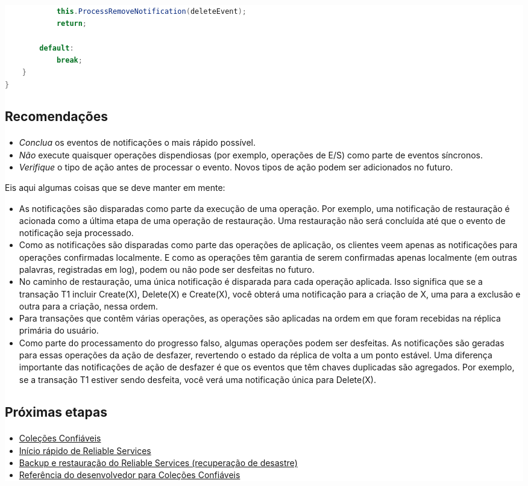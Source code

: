 ```csharp
            this.ProcessRemoveNotification(deleteEvent);
            return;

        default:
            break;
    }
}
```

## <a name="recommendations"></a>Recomendações
* *Conclua* os eventos de notificações o mais rápido possível.
* *Não* execute quaisquer operações dispendiosas (por exemplo, operações de E/S) como parte de eventos síncronos.
* *Verifique* o tipo de ação antes de processar o evento. Novos tipos de ação podem ser adicionados no futuro.

Eis aqui algumas coisas que se deve manter em mente:

* As notificações são disparadas como parte da execução de uma operação. Por exemplo, uma notificação de restauração é acionada como a última etapa de uma operação de restauração. Uma restauração não será concluída até que o evento de notificação seja processado.
* Como as notificações são disparadas como parte das operações de aplicação, os clientes veem apenas as notificações para operações confirmadas localmente. E como as operações têm garantia de serem confirmadas apenas localmente (em outras palavras, registradas em log), podem ou não pode ser desfeitas no futuro.
* No caminho de restauração, uma única notificação é disparada para cada operação aplicada. Isso significa que se a transação T1 incluir Create(X), Delete(X) e Create(X), você obterá uma notificação para a criação de X, uma para a exclusão e outra para a criação, nessa ordem.
* Para transações que contêm várias operações, as operações são aplicadas na ordem em que foram recebidas na réplica primária do usuário.
* Como parte do processamento do progresso falso, algumas operações podem ser desfeitas. As notificações são geradas para essas operações da ação de desfazer, revertendo o estado da réplica de volta a um ponto estável. Uma diferença importante das notificações de ação de desfazer é que os eventos que têm chaves duplicadas são agregados. Por exemplo, se a transação T1 estiver sendo desfeita, você verá uma notificação única para Delete(X).

## <a name="next-steps"></a>Próximas etapas
* [Coleções Confiáveis](service-fabric-work-with-reliable-collections.md)
* [Início rápido de Reliable Services](service-fabric-reliable-services-quick-start.md)
* [Backup e restauração do Reliable Services (recuperação de desastre)](service-fabric-reliable-services-backup-restore.md)
* [Referência do desenvolvedor para Coleções Confiáveis](https://msdn.microsoft.com/library/azure/microsoft.servicefabric.data.collections.aspx)

